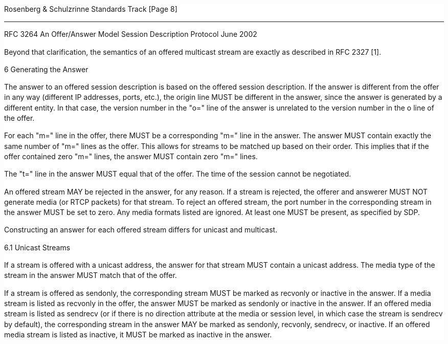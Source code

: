 

Rosenberg & Schulzrinne     Standards Track                     [Page 8]

----------

RFC 3264  An Offer/Answer Model Session Description Protocol   June 2002


   Beyond that clarification, the semantics of an offered multicast
   stream are exactly as described in RFC 2327 [1].

6 Generating the Answer

   The answer to an offered session description is based on the offered
   session description.  If the answer is different from the offer in
   any way (different IP addresses, ports, etc.), the origin line MUST
   be different in the answer, since the answer is generated by a
   different entity.  In that case, the version number in the "o=" line
   of the answer is unrelated to the version number in the o line of the
   offer.

   For each "m=" line in the offer, there MUST be a corresponding "m="
   line in the answer.  The answer MUST contain exactly the same number
   of "m=" lines as the offer.  This allows for streams to be matched up
   based on their order.  This implies that if the offer contained zero
   "m=" lines, the answer MUST contain zero "m=" lines.

   The "t=" line in the answer MUST equal that of the offer.  The time
   of the session cannot be negotiated.

   An offered stream MAY be rejected in the answer, for any reason.  If
   a stream is rejected, the offerer and answerer MUST NOT generate
   media (or RTCP packets) for that stream.  To reject an offered
   stream, the port number in the corresponding stream in the answer
   MUST be set to zero.  Any media formats listed are ignored.  At least
   one MUST be present, as specified by SDP.

   Constructing an answer for each offered stream differs for unicast
   and multicast.

6.1 Unicast Streams

   If a stream is offered with a unicast address, the answer for that
   stream MUST contain a unicast address.  The media type of the stream
   in the answer MUST match that of the offer.

   If a stream is offered as sendonly, the corresponding stream MUST be
   marked as recvonly or inactive in the answer.  If a media stream is
   listed as recvonly in the offer, the answer MUST be marked as
   sendonly or inactive in the answer.  If an offered media stream is
   listed as sendrecv (or if there is no direction attribute at the
   media or session level, in which case the stream is sendrecv by
   default), the corresponding stream in the answer MAY be marked as
   sendonly, recvonly, sendrecv, or inactive.  If an offered media
   stream is listed as inactive, it MUST be marked as inactive in the
   answer.

